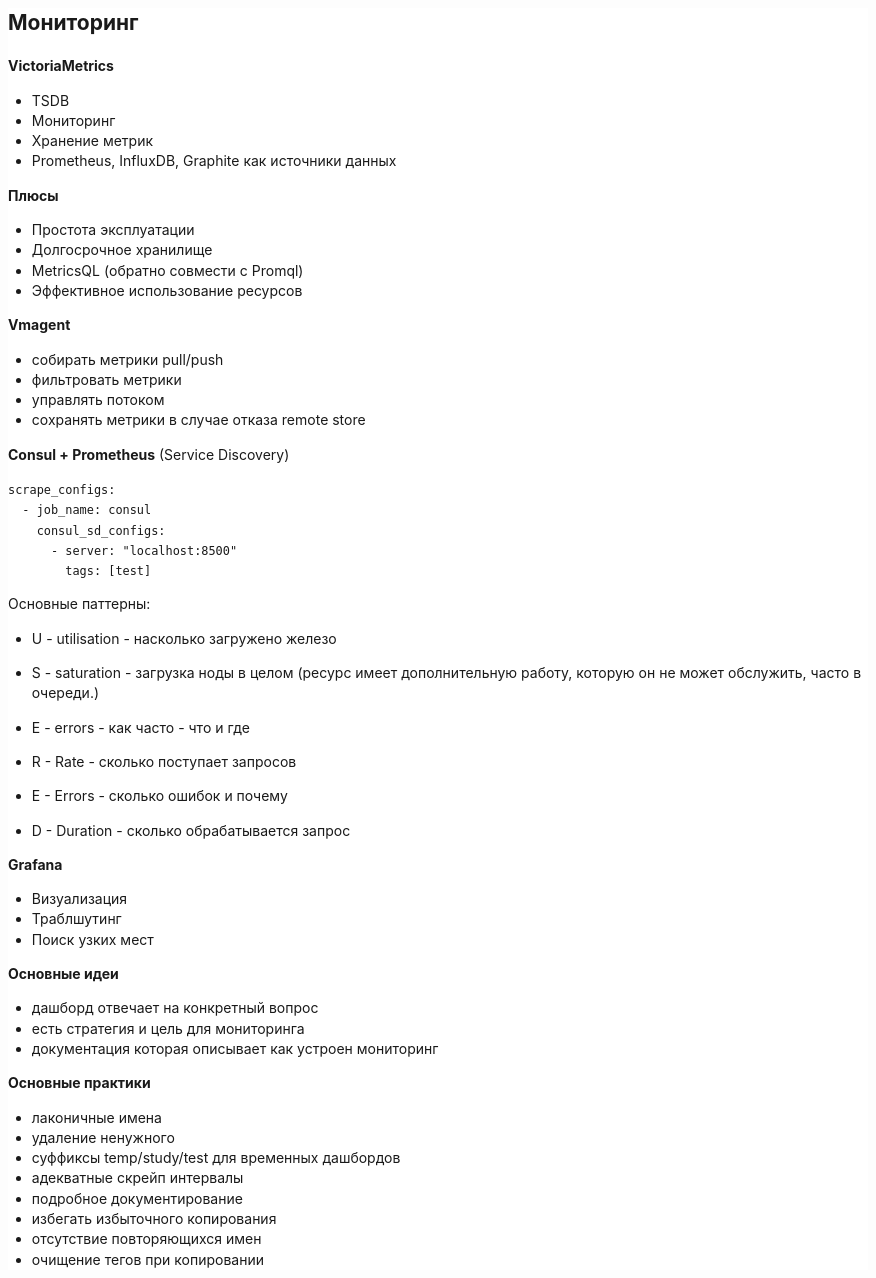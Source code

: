 ## Мониторинг
**VictoriaMetrics**
- TSDB
- Мониторинг
- Хранение метрик
- Prometheus, InfluxDB, Graphite как источники данных

**Плюсы**
- Простота эксплуатации
- Долгосрочное хранилище
- MetricsQL (обратно совмести с Promql)
- Эффективное использование ресурсов

**Vmagent**
- собирать метрики pull/push
- фильтровать метрики
- управлять потоком
- сохранять метрики в случае отказа remote store

**Consul + Prometheus** (Service Discovery)
```
scrape_configs:
  - job_name: consul
    consul_sd_configs:
      - server: "localhost:8500"
        tags: [test] 
```
Основные паттерны:
- U - utilisation - насколько загружено железо
- S - saturation - загрузка ноды в целом (ресурс имеет дополнительную работу, которую он не может обслужить, часто в очереди.)
- E - errors - как часто - что и где

- R - Rate - сколько поступает запросов
- E - Errors - сколько ошибок и почему
- D - Duration - сколько обрабатывается запрос

**Grafana**
- Визуализация
- Траблшутинг
- Поиск узких мест

**Основные идеи**
- дашборд отвечает на конкретный вопрос
- есть стратегия и цель для мониторинга
- документация которая описывает как устроен мониторинг

**Основные практики**
- лаконичные имена
- удаление ненужного
- суффиксы temp/study/test для временных дашбордов
- адекватные скрейп интервалы
- подробное документирование
- избегать избыточного копирования
- отсутствие повторяющихся имен
- очищение тегов при копировании
